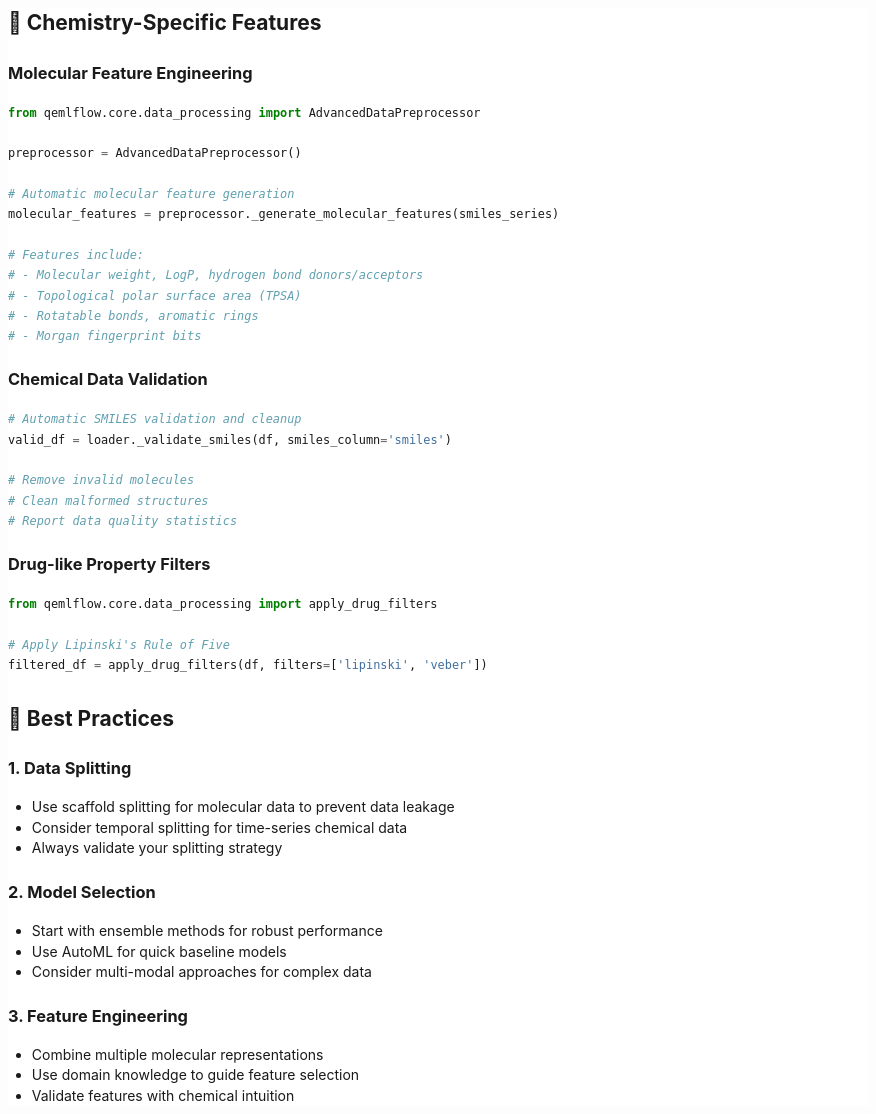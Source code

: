 ## 🧪 Chemistry-Specific Features

### Molecular Feature Engineering
```python
from qemlflow.core.data_processing import AdvancedDataPreprocessor

preprocessor = AdvancedDataPreprocessor()

# Automatic molecular feature generation
molecular_features = preprocessor._generate_molecular_features(smiles_series)

# Features include:
# - Molecular weight, LogP, hydrogen bond donors/acceptors
# - Topological polar surface area (TPSA)
# - Rotatable bonds, aromatic rings
# - Morgan fingerprint bits
```

### Chemical Data Validation
```python
# Automatic SMILES validation and cleanup
valid_df = loader._validate_smiles(df, smiles_column='smiles')

# Remove invalid molecules
# Clean malformed structures
# Report data quality statistics
```

### Drug-like Property Filters
```python
from qemlflow.core.data_processing import apply_drug_filters

# Apply Lipinski's Rule of Five
filtered_df = apply_drug_filters(df, filters=['lipinski', 'veber'])
```

## 🎯 Best Practices

### 1. Data Splitting
- Use scaffold splitting for molecular data to prevent data leakage
- Consider temporal splitting for time-series chemical data
- Always validate your splitting strategy

### 2. Model Selection
- Start with ensemble methods for robust performance
- Use AutoML for quick baseline models
- Consider multi-modal approaches for complex data

### 3. Feature Engineering
- Combine multiple molecular representations
- Use domain knowledge to guide feature selection
- Validate features with chemical intuition
